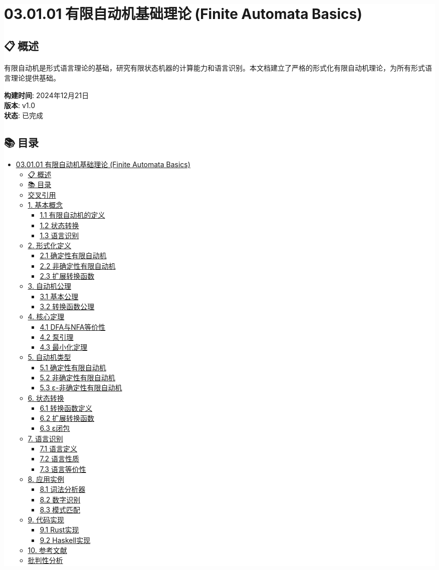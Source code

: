 # 03.01.01 有限自动机基础理论 (Finite Automata Basics)

## 📋 概述

有限自动机是形式语言理论的基础，研究有限状态机器的计算能力和语言识别。本文档建立了严格的形式化有限自动机理论，为所有形式语言理论提供基础。

**构建时间**: 2024年12月21日  
**版本**: v1.0  
**状态**: 已完成

## 📚 目录

- [03.01.01 有限自动机基础理论 (Finite Automata Basics)](#030101-有限自动机基础理论-finite-automata-basics)
  - [📋 概述](#-概述)
  - [📚 目录](#-目录)
  - [交叉引用](#交叉引用)
  - [1. 基本概念](#1-基本概念)
    - [1.1 有限自动机的定义](#11-有限自动机的定义)
    - [1.2 状态转换](#12-状态转换)
    - [1.3 语言识别](#13-语言识别)
  - [2. 形式化定义](#2-形式化定义)
    - [2.1 确定性有限自动机](#21-确定性有限自动机)
    - [2.2 非确定性有限自动机](#22-非确定性有限自动机)
    - [2.3 扩展转换函数](#23-扩展转换函数)
  - [3. 自动机公理](#3-自动机公理)
    - [3.1 基本公理](#31-基本公理)
    - [3.2 转换函数公理](#32-转换函数公理)
  - [4. 核心定理](#4-核心定理)
    - [4.1 DFA与NFA等价性](#41-dfa与nfa等价性)
    - [4.2 泵引理](#42-泵引理)
    - [4.3 最小化定理](#43-最小化定理)
  - [5. 自动机类型](#5-自动机类型)
    - [5.1 确定性有限自动机](#51-确定性有限自动机)
    - [5.2 非确定性有限自动机](#52-非确定性有限自动机)
    - [5.3 ε-非确定性有限自动机](#53-ε-非确定性有限自动机)
  - [6. 状态转换](#6-状态转换)
    - [6.1 转换函数定义](#61-转换函数定义)
    - [6.2 扩展转换函数](#62-扩展转换函数)
    - [6.3 ε闭包](#63-ε闭包)
  - [7. 语言识别](#7-语言识别)
    - [7.1 语言定义](#71-语言定义)
    - [7.2 语言性质](#72-语言性质)
    - [7.3 语言等价性](#73-语言等价性)
  - [8. 应用实例](#8-应用实例)
    - [8.1 词法分析器](#81-词法分析器)
    - [8.2 数字识别](#82-数字识别)
    - [8.3 模式匹配](#83-模式匹配)
  - [9. 代码实现](#9-代码实现)
    - [9.1 Rust实现](#91-rust实现)
    - [9.2 Haskell实现](#92-haskell实现)
  - [10. 参考文献](#10-参考文献)
  - [批判性分析](#批判性分析)
